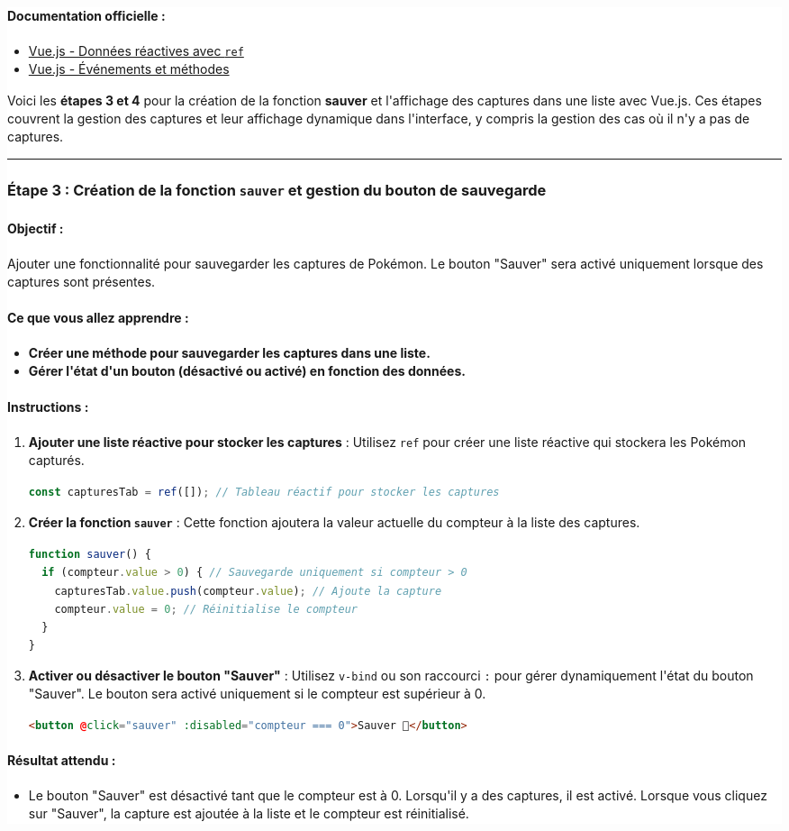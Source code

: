 #### Documentation officielle :

* [Vue.js - Données réactives avec `ref`](https://vuejs.org/guide/essentials/reactivity-fundamentals.html#ref)
* [Vue.js - Événements et méthodes](https://vuejs.org/guide/essentials/event-handling.html)

Voici les **étapes 3 et 4** pour la création de la fonction **sauver** et l'affichage des captures dans une liste avec Vue.js. Ces étapes couvrent la gestion des captures et leur affichage dynamique dans l'interface, y compris la gestion des cas où il n'y a pas de captures.

***

### Étape 3 : Création de la fonction `sauver` et gestion du bouton de sauvegarde

#### Objectif :

Ajouter une fonctionnalité pour sauvegarder les captures de Pokémon. Le bouton "Sauver" sera activé uniquement lorsque des captures sont présentes.

#### Ce que vous allez apprendre :

* **Créer une méthode pour sauvegarder les captures dans une liste.**
* **Gérer l'état d'un bouton (désactivé ou activé) en fonction des données.**

#### Instructions :

1.  **Ajouter une liste réactive pour stocker les captures** : Utilisez `ref` pour créer une liste réactive qui stockera les Pokémon capturés.

    ```javascript
    const capturesTab = ref([]); // Tableau réactif pour stocker les captures
    ```
2.  **Créer la fonction `sauver`** : Cette fonction ajoutera la valeur actuelle du compteur à la liste des captures.

    ```javascript
    function sauver() {
      if (compteur.value > 0) { // Sauvegarde uniquement si compteur > 0
        capturesTab.value.push(compteur.value); // Ajoute la capture
        compteur.value = 0; // Réinitialise le compteur
      }
    }
    ```
3.  **Activer ou désactiver le bouton "Sauver"** : Utilisez `v-bind` ou son raccourci `:` pour gérer dynamiquement l'état du bouton "Sauver". Le bouton sera activé uniquement si le compteur est supérieur à 0.

    ```html
    <button @click="sauver" :disabled="compteur === 0">Sauver 💾</button>
    ```

#### Résultat attendu :

* Le bouton "Sauver" est désactivé tant que le compteur est à 0. Lorsqu'il y a des captures, il est activé. Lorsque vous cliquez sur "Sauver", la capture est ajoutée à la liste et le compteur est réinitialisé.
